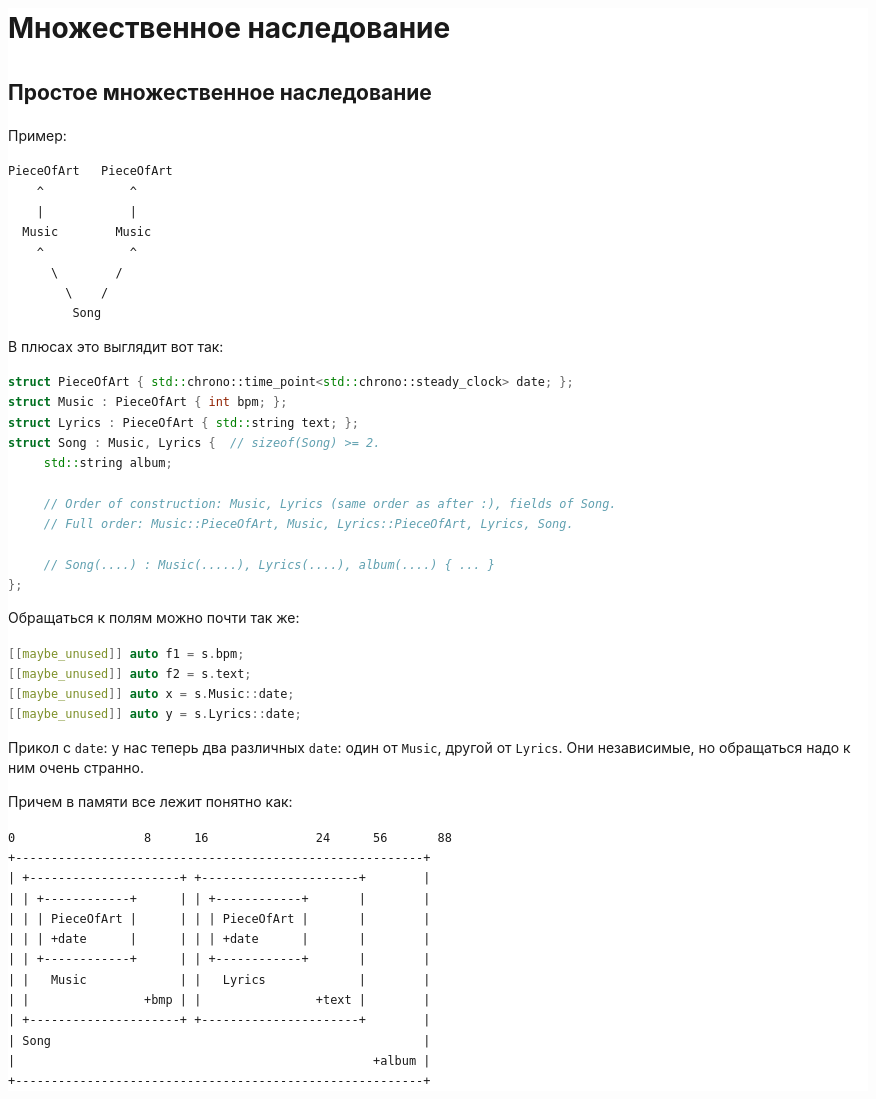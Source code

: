 # Множественное наследование

## Простое множественное наследование

Пример:

```text
PieceOfArt   PieceOfArt
    ^            ^
    |            |
  Music        Music
    ^            ^
      \        /
        \    /
         Song
```

В плюсах это выглядит вот так:

```c++
struct PieceOfArt { std::chrono::time_point<std::chrono::steady_clock> date; };
struct Music : PieceOfArt { int bpm; };
struct Lyrics : PieceOfArt { std::string text; };
struct Song : Music, Lyrics {  // sizeof(Song) >= 2.
     std::string album;

     // Order of construction: Music, Lyrics (same order as after :), fields of Song.
     // Full order: Music::PieceOfArt, Music, Lyrics::PieceOfArt, Lyrics, Song.

     // Song(....) : Music(.....), Lyrics(....), album(....) { ... }
};
```

Обращаться к полям можно почти так же:

```c++
[[maybe_unused]] auto f1 = s.bpm;
[[maybe_unused]] auto f2 = s.text;
[[maybe_unused]] auto x = s.Music::date;
[[maybe_unused]] auto y = s.Lyrics::date;
```

Прикол с `date`: у нас теперь два различных `date`: один от `Music`, другой от `Lyrics`. Они независимые, но обращаться
надо к ним очень странно.

Причем в памяти все лежит понятно как:

```text
0                  8      16               24      56       88
+---------------------------------------------------------+
| +---------------------+ +----------------------+        |
| | +------------+      | | +------------+       |        |
| | | PieceOfArt |      | | | PieceOfArt |       |        |
| | | +date      |      | | | +date      |       |        |
| | +------------+      | | +------------+       |        |
| |   Music             | |   Lyrics             |        |
| |                +bmp | |                +text |        |
| +---------------------+ +----------------------+        |
| Song                                                    |
|                                                  +album |
+---------------------------------------------------------+
```
